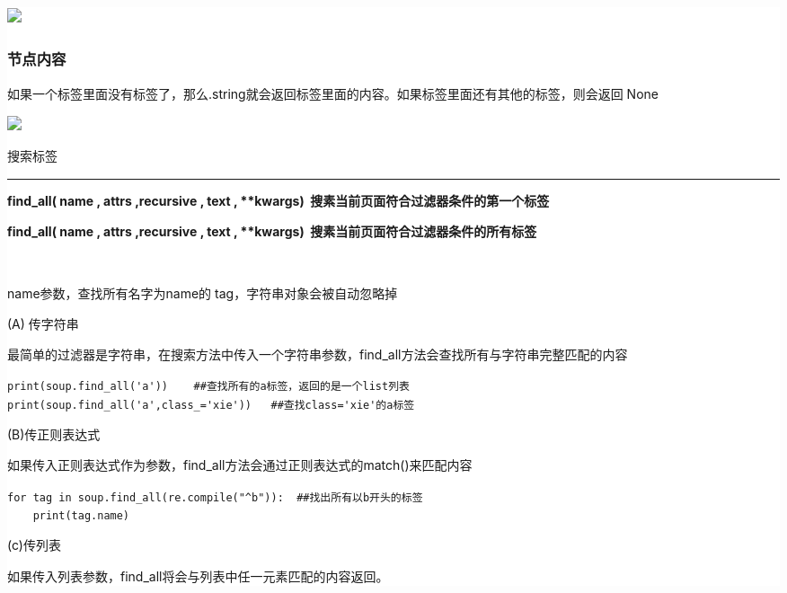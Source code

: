 


### ![](https://img-blog.csdn.net/20181006193200377?watermark/2/text/aHR0cHM6Ly9ibG9nLmNzZG4ubmV0L3FxXzM2MTE5MTky/font/5a6L5L2T/fontsize/400/fill/I0JBQkFCMA==/dissolve/70) 



### 节点内容



如果一个标签里面没有标签了，那么.string就会返回标签里面的内容。如果标签里面还有其他的标签，则会返回 None



![](https://img-blog.csdn.net/20181006193537718?watermark/2/text/aHR0cHM6Ly9ibG9nLmNzZG4ubmV0L3FxXzM2MTE5MTky/font/5a6L5L2T/fontsize/400/fill/I0JBQkFCMA==/dissolve/70)



搜索标签

----



**find\_all( name , attrs ,recursive , text , \*\*kwargs)  搜素当前页面符合过滤器条件的第一个标签**



**find\_all( name , attrs ,recursive , text , \*\*kwargs)  搜素当前页面符合过滤器条件的所有标签**  

   

name参数，查找所有名字为name的 tag，字符串对象会被自动忽略掉  

(A) 传字符串  

最简单的过滤器是字符串，在搜索方法中传入一个字符串参数，find\_all方法会查找所有与字符串完整匹配的内容



```
print(soup.find_all('a'))    ##查找所有的a标签，返回的是一个list列表      
print(soup.find_all('a',class_='xie'))   ##查找class='xie'的a标签
```




(B)传正则表达式  

如果传入正则表达式作为参数，find\_all方法会通过正则表达式的match()来匹配内容



```
for tag in soup.find_all(re.compile("^b")):  ##找出所有以b开头的标签      
    print(tag.name)
```




(c)传列表  

如果传入列表参数，find\_all将会与列表中任一元素匹配的内容返回。
